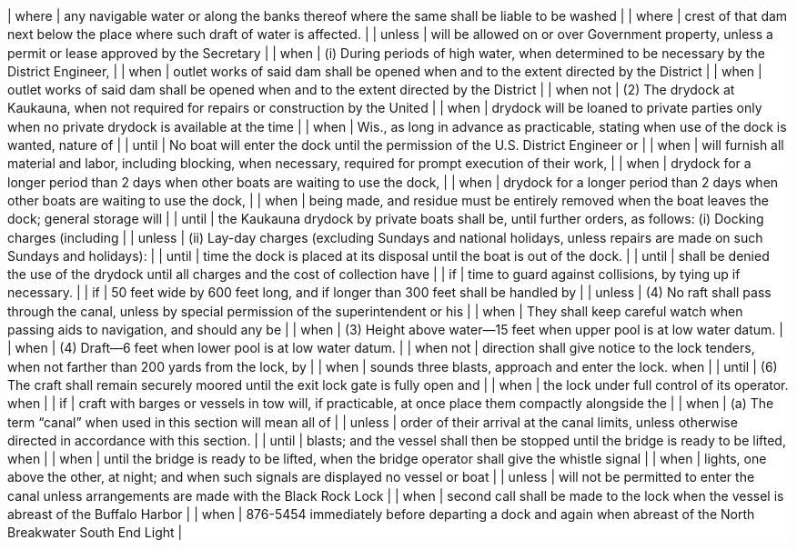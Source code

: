 | where         | any navigable water or along the banks thereof where the same shall be liable to be washed                                          |
| where         | crest of that dam next below the place where  such draft of water is affected.                                                      |
| unless        | will be allowed on or over Government property, unless a permit or lease approved by the Secretary                                  |
| when          | (i) During periods of high water,  when determined to be necessary by the District Engineer,                                        |
| when          | outlet works of said dam shall be opened when and to the extent directed by the District                                            |
| when          | outlet works of said dam shall be opened when and to the extent directed by the District                                            |
| when not      | (2) The drydock at Kaukauna,  when not required for repairs or construction by the United                                           |
| when          | drydock will be loaned to private parties only when no private drydock is available at the time                                     |
| when          | Wis., as long in advance as practicable, stating when use of the dock is wanted, nature of                                          |
| until         | No boat will enter the dock  until the permission of the U.S. District Engineer or                                                  |
| when          | will furnish all material and labor, including blocking, when necessary, required for prompt execution of their work,               |
| when          | drydock for a longer period than 2 days when other boats are waiting to use the dock,                                               |
| when          | drydock for a longer period than 2 days when other boats are waiting to use the dock,                                               |
| when          | being made, and residue must be entirely removed when the boat leaves the dock; general storage will                                |
| until         | the Kaukauna drydock by private boats shall be, until further orders, as follows: (i) Docking charges (including                    |
| unless        | (ii) Lay-day charges (excluding Sundays and national holidays,  unless repairs are made on such Sundays and holidays):              |
| until         | time the dock is placed at its disposal until  the boat is out of the dock.                                                         |
| until         | shall be denied the use of the drydock until all charges and the cost of collection have                                            |
| if            | time to guard against collisions, by tying up if  necessary.                                                                        |
| if            | 50 feet wide by 600 feet long, and if longer than 300 feet shall be handled by                                                      |
| unless        | (4) No raft shall pass through the canal,  unless by special permission of the superintendent or his                                |
| when          | They shall keep careful watch  when passing aids to navigation, and should any be                                                   |
| when          | (3) Height above water&#8212;15 feet  when  upper pool is at low water datum.                                                       |
| when          | (4) Draft&#8212;6 feet  when  lower pool is at low water datum.                                                                     |
| when not      | direction shall give notice to the lock tenders, when not farther than 200 yards from the lock, by                                  |
| when          | sounds three blasts, approach and enter the lock. when                                                                              |
| until         | (6) The craft shall remain securely moored  until the exit lock gate is fully open and                                              |
| when          | the lock under full control of its operator. when                                                                                   |
| if            | craft with barges or vessels in tow will, if practicable, at once place them compactly alongside the                                |
| when          | (a) The term &#8220;canal&#8221;  when used in this section will mean all of                                                        |
| unless        | order of their arrival at the canal limits, unless  otherwise directed in accordance with this section.                             |
| until         | blasts; and the vessel shall then be stopped until the bridge is ready to be lifted, when                                           |
| when          | until the bridge is ready to be lifted, when the bridge operator shall give the whistle signal                                      |
| when          | lights, one above the other, at night; and when such signals are displayed no vessel or boat                                        |
| unless        | will not be permitted to enter the canal unless arrangements are made with the Black Rock Lock                                      |
| when          | second call shall be made to the lock when the vessel is abreast of the Buffalo Harbor                                              |
| when          | 876-5454 immediately before departing a dock and again when abreast of the North Breakwater South End Light                         |